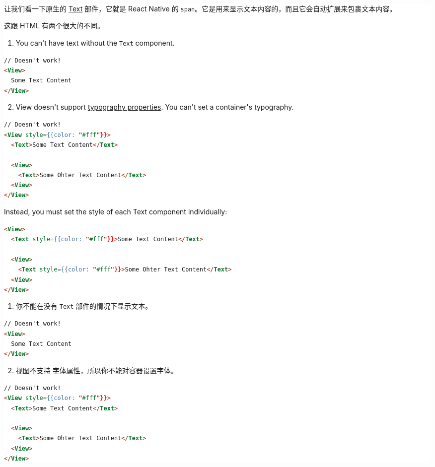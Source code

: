 让我们看一下原生的 [Text](https://facebook.github.io/react-native/docs/text.html) 部件，它就是 React Native 的 `span`。它是用来显示文本内容的，而且它会自动扩展来包裹文本内容。

这跟 HTML 有两个很大的不同。

</Cn>

1. You can't have text without the `Text` component.

  ```html
  // Doesn't work!
  <View>
    Some Text Content
  </View>
  ```
2. View doesn't support [typography properties](https://facebook.github.io/react-native/docs/text.html#style). You can't set a container's typography.

  ```html
  // Doesn't work!
  <View style={{color: "#fff"}}>
    <Text>Some Text Content</Text>

    <View>
      <Text>Some Ohter Text Content</Text>
    <View>
  </View>
  ```

  Instead, you must set the style of each Text component individually:

  ```html
  <View>
    <Text style={{color: "#fff"}}>Some Text Content</Text>

    <View>
      <Text style={{color: "#fff"}}>Some Ohter Text Content</Text>
    <View>
  </View>
  ```

<Cn>

1. 你不能在没有 `Text` 部件的情况下显示文本。

  ```html
  // Doesn't work!
  <View>
    Some Text Content
  </View>
  ```
2. 视图不支持 [字体属性](https://facebook.github.io/react-native/docs/text.html#style)，所以你不能对容器设置字体。

  ```html
  // Doesn't work!
  <View style={{color: "#fff"}}>
    <Text>Some Text Content</Text>

    <View>
      <Text>Some Ohter Text Content</Text>
    <View>
  </View>
  ```
